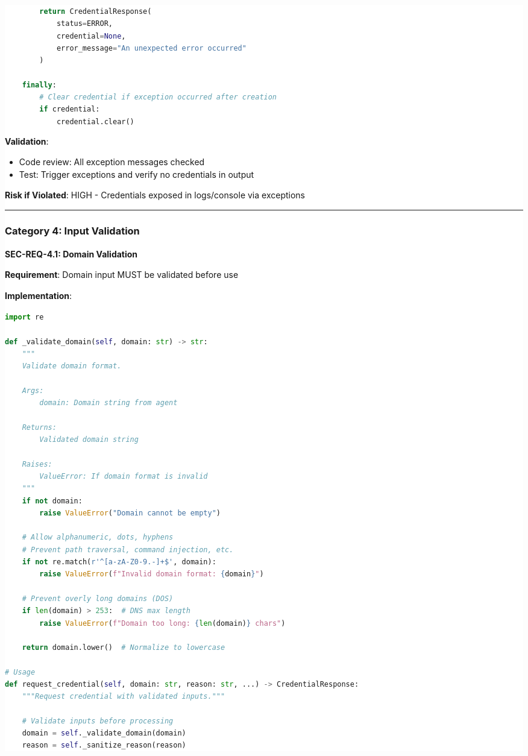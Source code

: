 ```python
        return CredentialResponse(
            status=ERROR,
            credential=None,
            error_message="An unexpected error occurred"
        )

    finally:
        # Clear credential if exception occurred after creation
        if credential:
            credential.clear()
```

**Validation**:
- Code review: All exception messages checked
- Test: Trigger exceptions and verify no credentials in output

**Risk if Violated**: HIGH - Credentials exposed in logs/console via exceptions

---

### Category 4: Input Validation

**SEC-REQ-4.1: Domain Validation**

**Requirement**: Domain input MUST be validated before use

**Implementation**:
```python
import re

def _validate_domain(self, domain: str) -> str:
    """
    Validate domain format.

    Args:
        domain: Domain string from agent

    Returns:
        Validated domain string

    Raises:
        ValueError: If domain format is invalid
    """
    if not domain:
        raise ValueError("Domain cannot be empty")

    # Allow alphanumeric, dots, hyphens
    # Prevent path traversal, command injection, etc.
    if not re.match(r'^[a-zA-Z0-9.-]+$', domain):
        raise ValueError(f"Invalid domain format: {domain}")

    # Prevent overly long domains (DOS)
    if len(domain) > 253:  # DNS max length
        raise ValueError(f"Domain too long: {len(domain)} chars")

    return domain.lower()  # Normalize to lowercase

# Usage
def request_credential(self, domain: str, reason: str, ...) -> CredentialResponse:
    """Request credential with validated inputs."""

    # Validate inputs before processing
    domain = self._validate_domain(domain)
    reason = self._sanitize_reason(reason)

```